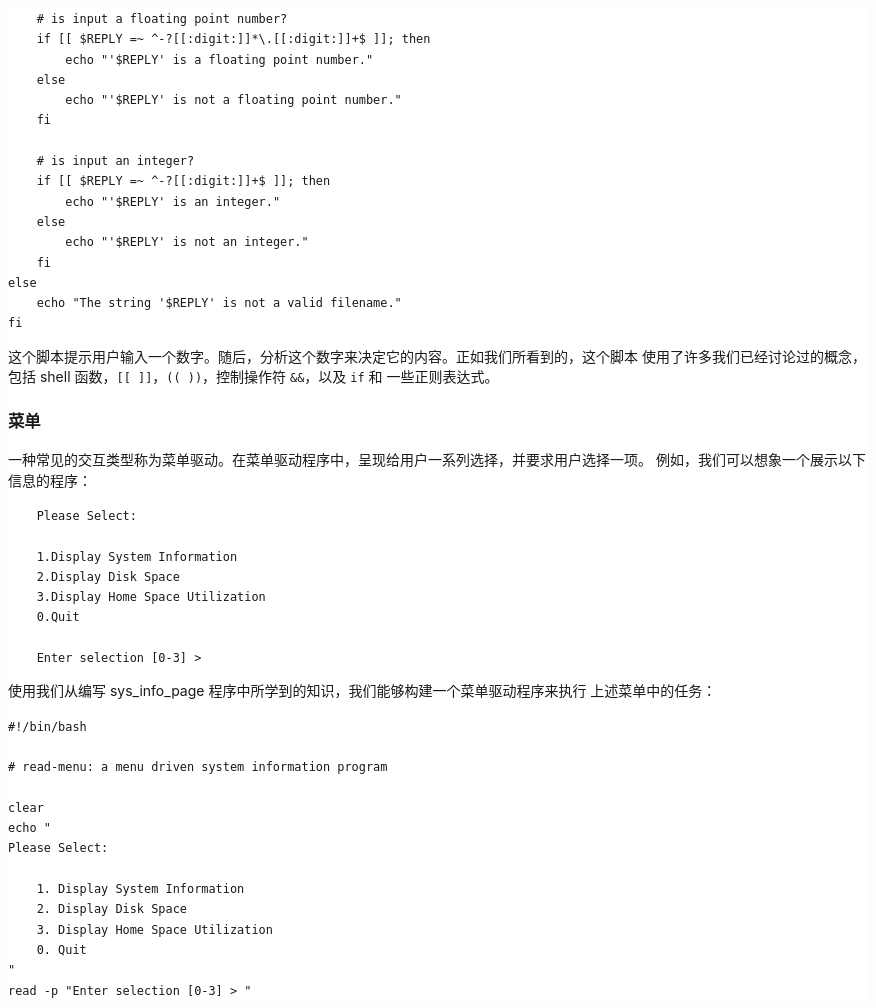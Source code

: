         # is input a floating point number?
        if [[ $REPLY =~ ^-?[[:digit:]]*\.[[:digit:]]+$ ]]; then
            echo "'$REPLY' is a floating point number."
        else
            echo "'$REPLY' is not a floating point number."
        fi

        # is input an integer?
        if [[ $REPLY =~ ^-?[[:digit:]]+$ ]]; then
            echo "'$REPLY' is an integer."
        else
            echo "'$REPLY' is not an integer."
        fi
    else
        echo "The string '$REPLY' is not a valid filename."
    fi

这个脚本提示用户输入一个数字。随后，分析这个数字来决定它的内容。正如我们所看到的，这个脚本
使用了许多我们已经讨论过的概念，包括 shell 函数，`[[ ]]`，`(( ))`，控制操作符 `&&`，以及 `if` 和
一些正则表达式。

### 菜单

一种常见的交互类型称为菜单驱动。在菜单驱动程序中，呈现给用户一系列选择，并要求用户选择一项。
例如，我们可以想象一个展示以下信息的程序：

        Please Select:

        1.Display System Information
        2.Display Disk Space
        3.Display Home Space Utilization
        0.Quit

        Enter selection [0-3] >

使用我们从编写 sys_info_page 程序中所学到的知识，我们能够构建一个菜单驱动程序来执行
上述菜单中的任务：

    #!/bin/bash

    # read-menu: a menu driven system information program

    clear
    echo "
    Please Select:

        1. Display System Information
        2. Display Disk Space
        3. Display Home Space Utilization
        0. Quit
    "
    read -p "Enter selection [0-3] > "
